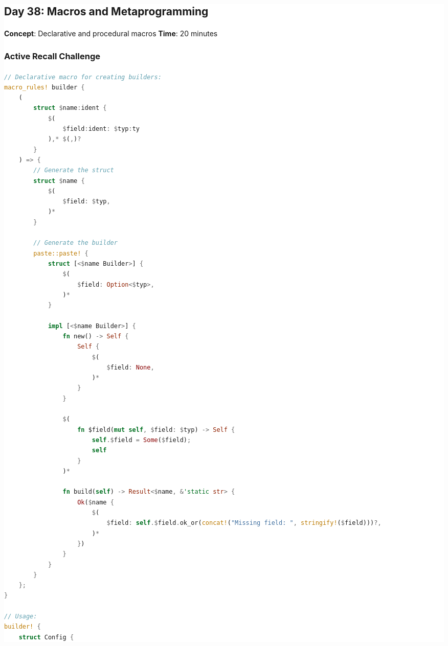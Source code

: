 ## Day 38: Macros and Metaprogramming
**Concept**: Declarative and procedural macros
**Time**: 20 minutes

### Active Recall Challenge
```rust
// Declarative macro for creating builders:
macro_rules! builder {
    (
        struct $name:ident {
            $(
                $field:ident: $typ:ty
            ),* $(,)?
        }
    ) => {
        // Generate the struct
        struct $name {
            $(
                $field: $typ,
            )*
        }
        
        // Generate the builder
        paste::paste! {
            struct [<$name Builder>] {
                $(
                    $field: Option<$typ>,
                )*
            }
            
            impl [<$name Builder>] {
                fn new() -> Self {
                    Self {
                        $(
                            $field: None,
                        )*
                    }
                }
                
                $(
                    fn $field(mut self, $field: $typ) -> Self {
                        self.$field = Some($field);
                        self
                    }
                )*
                
                fn build(self) -> Result<$name, &'static str> {
                    Ok($name {
                        $(
                            $field: self.$field.ok_or(concat!("Missing field: ", stringify!($field)))?,
                        )*
                    })
                }
            }
        }
    };
}

// Usage:
builder! {
    struct Config {
```